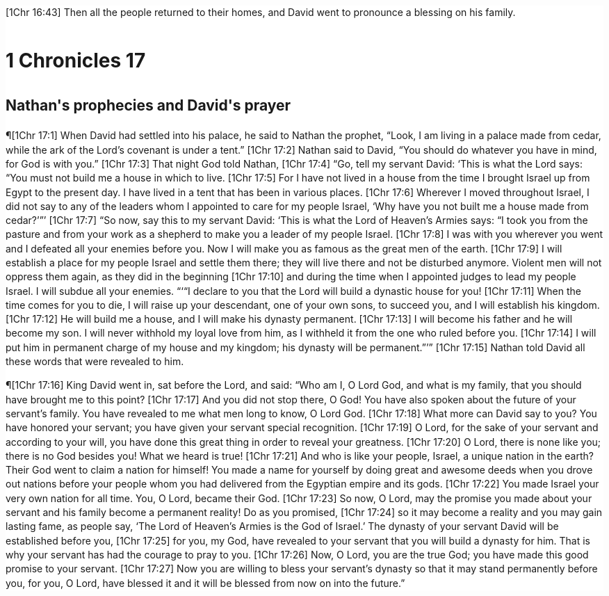 [1Chr 16:43] Then all the people returned to their homes, and David went to pronounce a blessing on his family.


# 1 Chronicles 17

## Nathan's prophecies and David's prayer
¶[1Chr 17:1] When David had settled into his palace, he said to Nathan the prophet, “Look, I am living in a palace made from cedar, while the ark of the Lord’s covenant is under a tent.”
[1Chr 17:2] Nathan said to David, “You should do whatever you have in mind, for God is with you.”
[1Chr 17:3] That night God told Nathan,
[1Chr 17:4] “Go, tell my servant David: ‘This is what the Lord says: “You must not build me a house in which to live.
[1Chr 17:5] For I have not lived in a house from the time I brought Israel up from Egypt to the present day. I have lived in a tent that has been in various places.
[1Chr 17:6] Wherever I moved throughout Israel, I did not say to any of the leaders whom I appointed to care for my people Israel, ‘Why have you not built me a house made from cedar?’”’
[1Chr 17:7] “So now, say this to my servant David: ‘This is what the Lord of Heaven’s Armies says: “I took you from the pasture and from your work as a shepherd to make you a leader of my people Israel.
[1Chr 17:8] I was with you wherever you went and I defeated all your enemies before you. Now I will make you as famous as the great men of the earth.
[1Chr 17:9] I will establish a place for my people Israel and settle them there; they will live there and not be disturbed anymore. Violent men will not oppress them again, as they did in the beginning
[1Chr 17:10] and during the time when I appointed judges to lead my people Israel. I will subdue all your enemies. “‘“I declare to you that the Lord will build a dynastic house for you!
[1Chr 17:11] When the time comes for you to die, I will raise up your descendant, one of your own sons, to succeed you, and I will establish his kingdom.
[1Chr 17:12] He will build me a house, and I will make his dynasty permanent.
[1Chr 17:13] I will become his father and he will become my son. I will never withhold my loyal love from him, as I withheld it from the one who ruled before you.
[1Chr 17:14] I will put him in permanent charge of my house and my kingdom; his dynasty will be permanent.”’”
[1Chr 17:15] Nathan told David all these words that were revealed to him.

¶[1Chr 17:16] King David went in, sat before the Lord, and said: “Who am I, O Lord God, and what is my family, that you should have brought me to this point?
[1Chr 17:17] And you did not stop there, O God! You have also spoken about the future of your servant’s family. You have revealed to me what men long to know, O Lord God.
[1Chr 17:18] What more can David say to you? You have honored your servant; you have given your servant special recognition.
[1Chr 17:19] O Lord, for the sake of your servant and according to your will, you have done this great thing in order to reveal your greatness.
[1Chr 17:20] O Lord, there is none like you; there is no God besides you! What we heard is true!
[1Chr 17:21] And who is like your people, Israel, a unique nation in the earth? Their God went to claim a nation for himself! You made a name for yourself by doing great and awesome deeds when you drove out nations before your people whom you had delivered from the Egyptian empire and its gods.
[1Chr 17:22] You made Israel your very own nation for all time. You, O Lord, became their God.
[1Chr 17:23] So now, O Lord, may the promise you made about your servant and his family become a permanent reality! Do as you promised,
[1Chr 17:24] so it may become a reality and you may gain lasting fame, as people say, ‘The Lord of Heaven’s Armies is the God of Israel.’ The dynasty of your servant David will be established before you,
[1Chr 17:25] for you, my God, have revealed to your servant that you will build a dynasty for him. That is why your servant has had the courage to pray to you.
[1Chr 17:26] Now, O Lord, you are the true God; you have made this good promise to your servant.
[1Chr 17:27] Now you are willing to bless your servant’s dynasty so that it may stand permanently before you, for you, O Lord, have blessed it and it will be blessed from now on into the future.”
